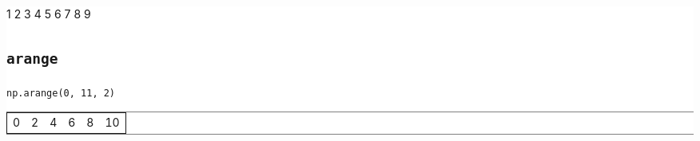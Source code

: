 <col  class="org-right" />

<col  class="org-right" />
</colgroup>
<tbody>
<tr>
<td class="org-right">1</td>
<td class="org-right">2</td>
<td class="org-right">3</td>
</tr>


<tr>
<td class="org-right">4</td>
<td class="org-right">5</td>
<td class="org-right">6</td>
</tr>


<tr>
<td class="org-right">7</td>
<td class="org-right">8</td>
<td class="org-right">9</td>
</tr>
</tbody>
</table>


<a id="org3a8d816"></a>

## `arange`

    np.arange(0, 11, 2)

<table border="2" cellspacing="0" cellpadding="6" rules="groups" frame="hsides">


<colgroup>
<col  class="org-right" />

<col  class="org-right" />

<col  class="org-right" />

<col  class="org-right" />

<col  class="org-right" />

<col  class="org-right" />
</colgroup>
<tbody>
<tr>
<td class="org-right">0</td>
<td class="org-right">2</td>
<td class="org-right">4</td>
<td class="org-right">6</td>
<td class="org-right">8</td>
<td class="org-right">10</td>
</tr>
</tbody>
</table>
